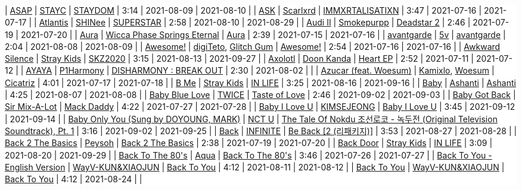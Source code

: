 | [ASAP](https://open.spotify.com/track/5BXr7hYZQOeRttkeWYTq5S) | [STAYC](https://open.spotify.com/artist/01XYiBYaoMJcNhPokrg0l0) | [STAYDOM](https://open.spotify.com/album/71hjsg660uio3Z8bnbB6fS) | 3:14 | 2021-08-09 | 2021-08-10 |
| [ASK](https://open.spotify.com/track/7l2TdUDNH4ROnz1ctbkEZJ) | [Scarlxrd](https://open.spotify.com/artist/6rYogEVj60BCIsLukpAnwr) | [IMMXRTALISATIXN](https://open.spotify.com/album/2AIiO9kxHJWl2MBRaSEOKh) | 3:47 | 2021-07-16 | 2021-07-17 |
| [Atlantis](https://open.spotify.com/track/1mOr2W0j3T1ETqQRxA5d6w) | [SHINee](https://open.spotify.com/artist/2hRQKC0gqlZGPrmUKbcchR) | [SUPERSTAR](https://open.spotify.com/album/5WuWV2xSRmdtPx6L5v855S) | 2:58 | 2021-08-10 | 2021-08-29 |
| [Audi II](https://open.spotify.com/track/3VnIAUSwxuocMBjuRhPW2N) | [Smokepurpp](https://open.spotify.com/artist/21dooacK2WGBB5amYvKyfM) | [Deadstar 2](https://open.spotify.com/album/5UYKqW3uCzdZi8qBsGn3IU) | 2:46 | 2021-07-19 | 2021-07-20 |
| [Aura](https://open.spotify.com/track/5M76CVB7B34LNUYE86Ju2q) | [Wicca Phase Springs Eternal](https://open.spotify.com/artist/70AkqfU43ou9hFxJZTDt7A) | [Aura](https://open.spotify.com/album/2zIhLFTPKA3l7fI39dKBJi) | 2:39 | 2021-07-15 | 2021-07-16 |
| [avantgarde](https://open.spotify.com/track/5amAqNIiNyRAK71lhBAG1b) | [5v](https://open.spotify.com/artist/6Ua9c5UJVayd7eUzlachXZ) | [avantgarde](https://open.spotify.com/album/7xZb8gyh2Pqhk7iZRucfYJ) | 2:04 | 2021-08-08 | 2021-08-09 |
| [Awesome!](https://open.spotify.com/track/1YVUIP9yVUZ6QfOK2SyQgt) | [digiTeto](https://open.spotify.com/artist/1Ng17K3zGuLjk2KB48em8l), [Glitch Gum](https://open.spotify.com/artist/1wpftBruYql3kTa4Px6kze) | [Awesome!](https://open.spotify.com/album/0YcJEP2yswfO0UQVryows2) | 2:54 | 2021-07-16 | 2021-07-16 |
| [Awkward Silence](https://open.spotify.com/track/0DKnykHG3eGnUM6YQe7Z5a) | [Stray Kids](https://open.spotify.com/artist/2dIgFjalVxs4ThymZ67YCE) | [SKZ2020](https://open.spotify.com/album/4hk05fFLNquJc8w5htXZDi) | 3:15 | 2021-08-13 | 2021-09-27 |
| [Axolotl](https://open.spotify.com/track/2QuQnPXZ0BRgNoDW5b1Ee7) | [Doon Kanda](https://open.spotify.com/artist/6w7wqJo8dY6Q7BWIRFBFX3) | [Heart EP](https://open.spotify.com/album/2YJBt7UzUA3EOqbGNR1S2l) | 2:52 | 2021-07-11 | 2021-07-12 |
| [AYAYA](https://open.spotify.com/track/2nIQrNY2PDVL9elv6Qg1Qc) | [P1Harmony](https://open.spotify.com/artist/3JjvsPeGMbDJqsphe2z8xU) | [DISHARMONY : BREAK OUT](https://open.spotify.com/album/2QBdsbcBsTHVLlbAXBxaey) | 2:30 | 2021-08-02 |  |
| [Azucar (feat. Woesum)](https://open.spotify.com/track/1yFr4Nwt8k4QS9qkXYXRXV) | [Kamixlo](https://open.spotify.com/artist/047OAyUhKioOpwIRFrRVfx), [Woesum](https://open.spotify.com/artist/1W9H5eED8Mc5p20B2qo0Qe) | [Cicatriz](https://open.spotify.com/album/0rudKLJLWMTNPKaHcQOvTh) | 4:01 | 2021-07-17 | 2021-07-18 |
| [B Me](https://open.spotify.com/track/4TT3Ri8Idncs23UDGMC6Hy) | [Stray Kids](https://open.spotify.com/artist/2dIgFjalVxs4ThymZ67YCE) | [IN LIFE](https://open.spotify.com/album/1fOJ6SHLXOLnsuuwiLyzft) | 3:25 | 2021-08-16 | 2021-09-16 |
| [Baby](https://open.spotify.com/track/6cZPfzVtkicrA3CyjqYKhu) | [Ashanti](https://open.spotify.com/artist/5rkVyNGXEgeUqKkB5ccK83) | [Ashanti](https://open.spotify.com/album/5M3BrdaT0TV5SsYsM5PM8X) | 4:25 | 2021-08-07 | 2021-08-08 |
| [Baby Blue Love](https://open.spotify.com/track/7vwfRwuqxjgUBuLMJqeEHc) | [TWICE](https://open.spotify.com/artist/7n2Ycct7Beij7Dj7meI4X0) | [Taste of Love](https://open.spotify.com/album/4bBlEShVBHpzpI8ewnTcLS) | 2:46 | 2021-09-02 | 2021-09-03 |
| [Baby Got Back](https://open.spotify.com/track/1SAkL1mYNJlaqnBQxVZrRl) | [Sir Mix-A-Lot](https://open.spotify.com/artist/3TQ9JTBI2n2hfo7aRONEYV) | [Mack Daddy](https://open.spotify.com/album/6c62jxWCe2aisIudaDRcaP) | 4:22 | 2021-07-27 | 2021-07-28 |
| [Baby I Love U](https://open.spotify.com/track/6NEdccy6N1RTqfjOHLkYk0) | [KIMSEJEONG](https://open.spotify.com/artist/1lFLniFTaPjYCtQZvDXpqu) | [Baby I Love U](https://open.spotify.com/album/5vJCx9yevvZx0IYoZlUV9D) | 3:45 | 2021-09-12 | 2021-09-14 |
| [Baby Only You (Sung by DOYOUNG, MARK)](https://open.spotify.com/track/0Q3t5qJw8No9ejxyQRPuk0) | [NCT U](https://open.spotify.com/artist/3paGCCtX1Xr4Gx53mSeZuQ) | [The Tale Of Nokdu 조선로코 - 녹두전 (Original Television Soundtrack), Pt. 1](https://open.spotify.com/album/7lTV3zl1MT8axUtdHqRaWp) | 3:16 | 2021-09-02 | 2021-09-25 |
| [Back](https://open.spotify.com/track/0uAsZrUZNHLg0JrnrSWuej) | [INFINITE](https://open.spotify.com/artist/1bkpTEmumLC3xc7HgMsttU) | [Be Back [2 (리패키지)]](https://open.spotify.com/album/11VsfJuRkz2A47xDgT203V) | 3:53 | 2021-08-27 | 2021-08-28 |
| [Back 2 The Basics](https://open.spotify.com/track/1I04dRjz8VvT7KlKqXhPaw) | [Peysoh](https://open.spotify.com/artist/27OdVby2oeFjM1C5XvC3hC) | [Back 2 The Basics](https://open.spotify.com/album/5bEzylBxGu72J86qwY4klO) | 2:38 | 2021-07-19 | 2021-07-20 |
| [Back Door](https://open.spotify.com/track/7I0vl97TYZW86qYdgcD1qu) | [Stray Kids](https://open.spotify.com/artist/2dIgFjalVxs4ThymZ67YCE) | [IN LIFE](https://open.spotify.com/album/1fOJ6SHLXOLnsuuwiLyzft) | 3:09 | 2021-08-20 | 2021-09-29 |
| [Back To The 80's](https://open.spotify.com/track/66wYCkp4ssZG5fFIRDgfoW) | [Aqua](https://open.spotify.com/artist/6kBjAFKyd0he7LiA5GQ3Gz) | [Back To The 80's](https://open.spotify.com/album/5DryD7T8XNz3Vjf0vjynNk) | 3:46 | 2021-07-26 | 2021-07-27 |
| [Back To You - English Version](https://open.spotify.com/track/68TUFuS1H2OBV82uk0vEYe) | [WayV-KUN&XIAOJUN](https://open.spotify.com/artist/7zFc00w29Cz58QoSnIpIrT) | [Back To You](https://open.spotify.com/album/7pIR0hHMAMFyGlcBkryqRw) | 4:12 | 2021-08-11 | 2021-08-12 |
| [Back To You](https://open.spotify.com/track/7AdNz1VDHFE0MaVFtYd0ih) | [WayV-KUN&XIAOJUN](https://open.spotify.com/artist/7zFc00w29Cz58QoSnIpIrT) | [Back To You](https://open.spotify.com/album/7pIR0hHMAMFyGlcBkryqRw) | 4:12 | 2021-08-24 |  |